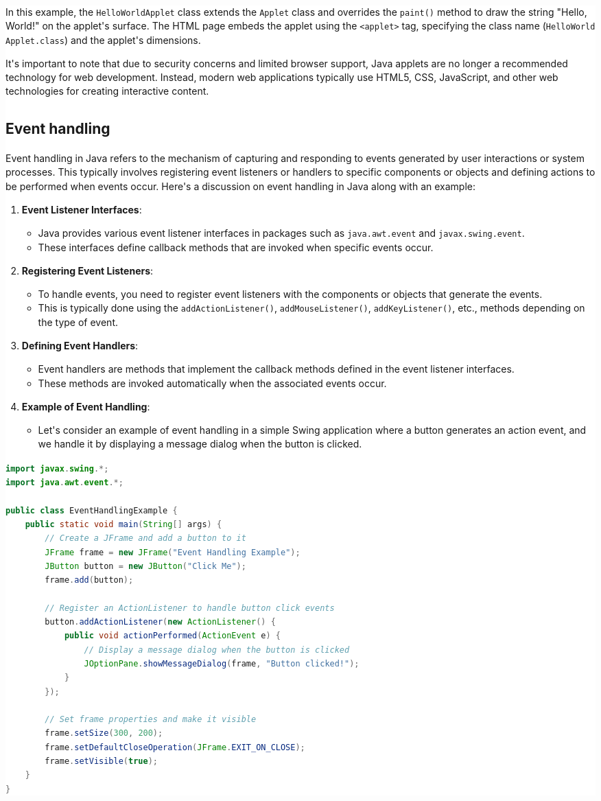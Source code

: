 In this example, the `HelloWorldApplet` class extends the `Applet` class and overrides the `paint()` method to draw the string "Hello, World!" on the applet's surface. The HTML page embeds the applet using the `<applet>` tag, specifying the class name (`HelloWorldApplet.class`) and the applet's dimensions.

It's important to note that due to security concerns and limited browser support, Java applets are no longer a recommended technology for web development. Instead, modern web applications typically use HTML5, CSS, JavaScript, and other web technologies for creating interactive content.

## Event handling

Event handling in Java refers to the mechanism of capturing and responding to events generated by user interactions or system processes. This typically involves registering event listeners or handlers to specific components or objects and defining actions to be performed when events occur. Here's a discussion on event handling in Java along with an example:

1. **Event Listener Interfaces**:

   - Java provides various event listener interfaces in packages such as `java.awt.event` and `javax.swing.event`.
   - These interfaces define callback methods that are invoked when specific events occur.

2. **Registering Event Listeners**:

   - To handle events, you need to register event listeners with the components or objects that generate the events.
   - This is typically done using the `addActionListener()`, `addMouseListener()`, `addKeyListener()`, etc., methods depending on the type of event.

3. **Defining Event Handlers**:

   - Event handlers are methods that implement the callback methods defined in the event listener interfaces.
   - These methods are invoked automatically when the associated events occur.

4. **Example of Event Handling**:
   - Let's consider an example of event handling in a simple Swing application where a button generates an action event, and we handle it by displaying a message dialog when the button is clicked.

```java
import javax.swing.*;
import java.awt.event.*;

public class EventHandlingExample {
    public static void main(String[] args) {
        // Create a JFrame and add a button to it
        JFrame frame = new JFrame("Event Handling Example");
        JButton button = new JButton("Click Me");
        frame.add(button);

        // Register an ActionListener to handle button click events
        button.addActionListener(new ActionListener() {
            public void actionPerformed(ActionEvent e) {
                // Display a message dialog when the button is clicked
                JOptionPane.showMessageDialog(frame, "Button clicked!");
            }
        });

        // Set frame properties and make it visible
        frame.setSize(300, 200);
        frame.setDefaultCloseOperation(JFrame.EXIT_ON_CLOSE);
        frame.setVisible(true);
    }
}
```
